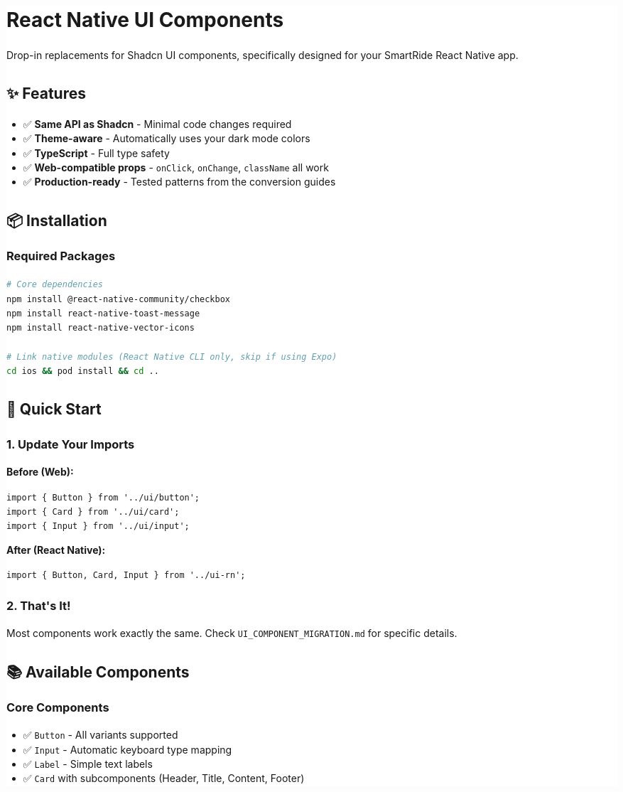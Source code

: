 # React Native UI Components

Drop-in replacements for Shadcn UI components, specifically designed for your SmartRide React Native app.

## ✨ Features

- ✅ **Same API as Shadcn** - Minimal code changes required
- ✅ **Theme-aware** - Automatically uses your dark mode colors
- ✅ **TypeScript** - Full type safety
- ✅ **Web-compatible props** - `onClick`, `onChange`, `className` all work
- ✅ **Production-ready** - Tested patterns from the conversion guides

## 📦 Installation

### Required Packages

```bash
# Core dependencies
npm install @react-native-community/checkbox
npm install react-native-toast-message
npm install react-native-vector-icons

# Link native modules (React Native CLI only, skip if using Expo)
cd ios && pod install && cd ..
```

## 🚀 Quick Start

### 1. Update Your Imports

**Before (Web):**
```tsx
import { Button } from '../ui/button';
import { Card } from '../ui/card';
import { Input } from '../ui/input';
```

**After (React Native):**
```tsx
import { Button, Card, Input } from '../ui-rn';
```

### 2. That's It!

Most components work exactly the same. Check `UI_COMPONENT_MIGRATION.md` for specific details.

## 📚 Available Components

### Core Components
- ✅ `Button` - All variants supported
- ✅ `Input` - Automatic keyboard type mapping
- ✅ `Label` - Simple text labels
- ✅ `Card` with subcomponents (Header, Title, Content, Footer)
